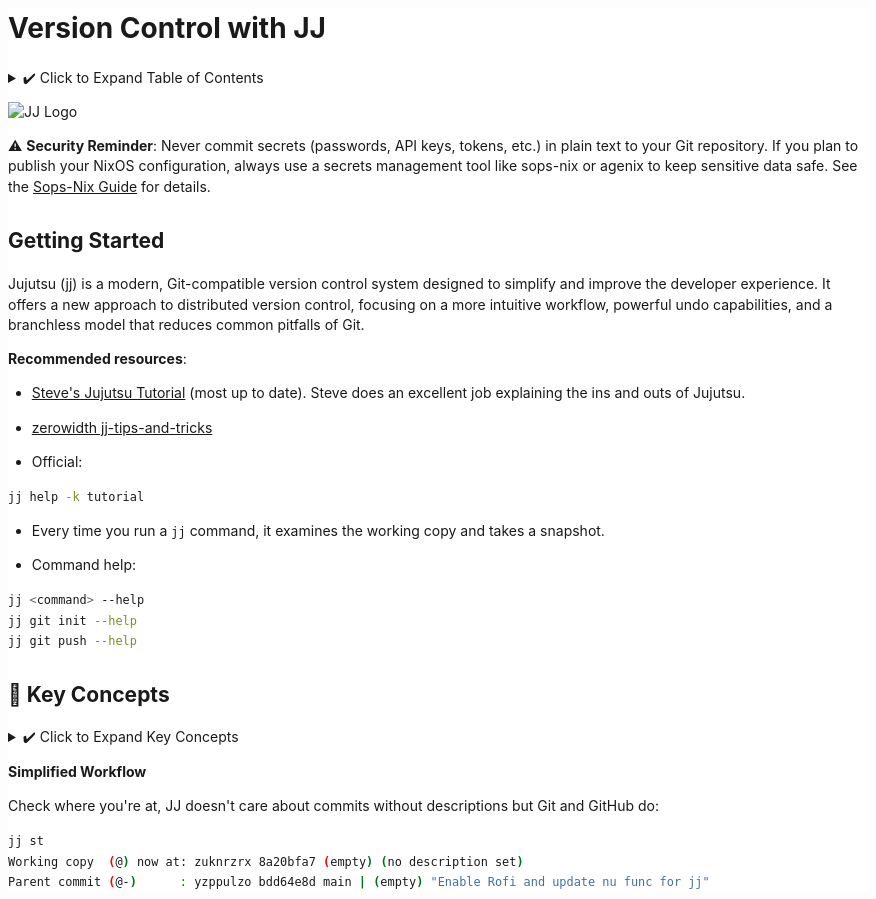 # Version Control with JJ

<details><summary> ✔️ Click to Expand Table of Contents</summary></details>

![JJ Logo](../images/jujutsu.png)

⚠️ **Security Reminder**: Never commit secrets (passwords, API keys, tokens,
etc.) in plain text to your Git repository. If you plan to publish your NixOS
configuration, always use a secrets management tool like sops-nix or agenix to
keep sensitive data safe. See the
[Sops-Nix Guide](https://saylesss88.github.io/installation/enc/sops-nix.html)
for details.

## Getting Started

Jujutsu (jj) is a modern, Git-compatible version control system designed to
simplify and improve the developer experience. It offers a new approach to
distributed version control, focusing on a more intuitive workflow, powerful
undo capabilities, and a branchless model that reduces common pitfalls of Git.

**Recommended resources**:

- [Steve's Jujutsu Tutorial](https://steveklabnik.github.io/jujutsu-tutorial/)
  (most up to date). Steve does an excellent job explaining the ins and outs of
  Jujutsu.

- [zerowidth jj-tips-and-tricks](https://zerowidth.com/2025/jj-tips-and-tricks/)

- Official:

```bash
jj help -k tutorial
```

- Every time you run a `jj` command, it examines the working copy and takes a
  snapshot.

- Command help:

```bash
jj <command> --help
jj git init --help
jj git push --help
```

## 🔑 Key Concepts

<details><summary> ✔️ Click to Expand Key Concepts </summary></details>

**Simplified Workflow**

Check where you're at, JJ doesn't care about commits without descriptions but
Git and GitHub do:

```bash
jj st
Working copy  (@) now at: zuknrzrx 8a20bfa7 (empty) (no description set)
Parent commit (@-)      : yzppulzo bdd64e8d main | (empty) "Enable Rofi and update nu func for jj"
```
